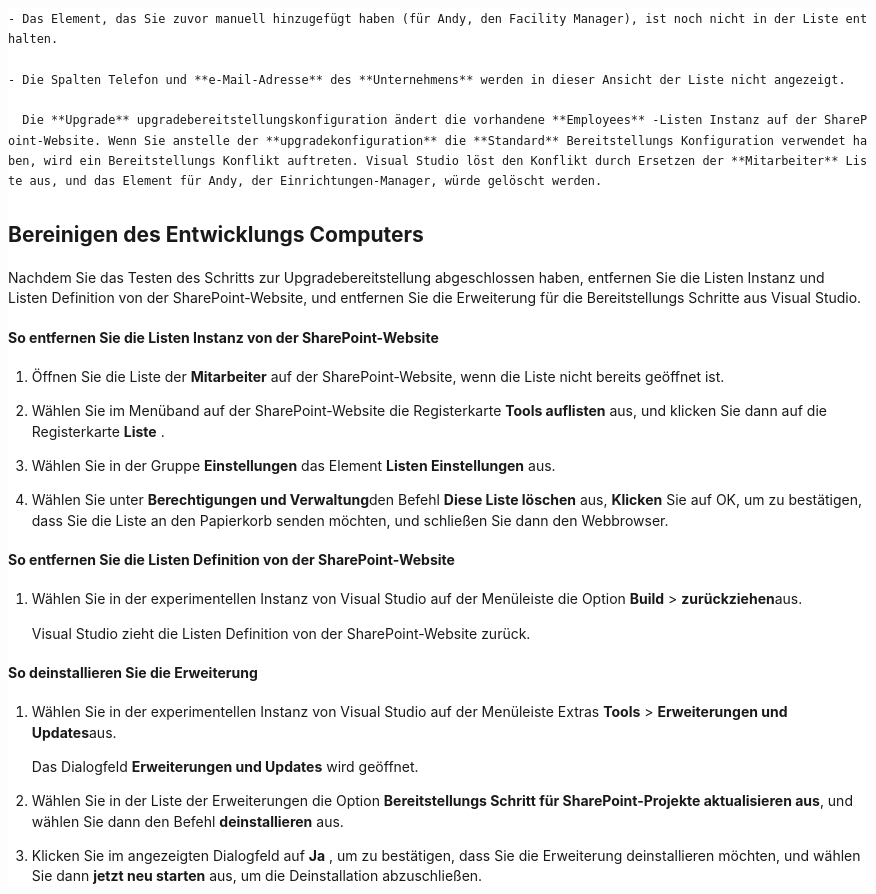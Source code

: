     - Das Element, das Sie zuvor manuell hinzugefügt haben (für Andy, den Facility Manager), ist noch nicht in der Liste enthalten.

    - Die Spalten Telefon und **e-Mail-Adresse** des **Unternehmens** werden in dieser Ansicht der Liste nicht angezeigt.

      Die **Upgrade** upgradebereitstellungskonfiguration ändert die vorhandene **Employees** -Listen Instanz auf der SharePoint-Website. Wenn Sie anstelle der **upgradekonfiguration** die **Standard** Bereitstellungs Konfiguration verwendet haben, wird ein Bereitstellungs Konflikt auftreten. Visual Studio löst den Konflikt durch Ersetzen der **Mitarbeiter** Liste aus, und das Element für Andy, der Einrichtungen-Manager, würde gelöscht werden.

## <a name="clean-up-the-development-computer"></a>Bereinigen des Entwicklungs Computers
 Nachdem Sie das Testen des Schritts zur Upgradebereitstellung abgeschlossen haben, entfernen Sie die Listen Instanz und Listen Definition von der SharePoint-Website, und entfernen Sie die Erweiterung für die Bereitstellungs Schritte aus Visual Studio.

#### <a name="to-remove-the-list-instance-from-the-sharepoint-site"></a>So entfernen Sie die Listen Instanz von der SharePoint-Website

1. Öffnen Sie die Liste der **Mitarbeiter** auf der SharePoint-Website, wenn die Liste nicht bereits geöffnet ist.

2. Wählen Sie im Menüband auf der SharePoint-Website die Registerkarte **Tools auflisten** aus, und klicken Sie dann auf die Registerkarte **Liste** .

3. Wählen Sie in der Gruppe **Einstellungen** das Element **Listen Einstellungen** aus.

4. Wählen Sie unter **Berechtigungen und Verwaltung**den Befehl **Diese Liste löschen** aus, **Klicken** Sie auf OK, um zu bestätigen, dass Sie die Liste an den Papierkorb senden möchten, und schließen Sie dann den Webbrowser.

#### <a name="to-remove-the-list-definition-from-the-sharepoint-site"></a>So entfernen Sie die Listen Definition von der SharePoint-Website

1. Wählen Sie in der experimentellen Instanz von Visual Studio auf der Menüleiste die Option **Build**  >  **zurückziehen**aus.

     Visual Studio zieht die Listen Definition von der SharePoint-Website zurück.

#### <a name="to-uninstall-the-extension"></a>So deinstallieren Sie die Erweiterung

1. Wählen Sie in der experimentellen Instanz von Visual Studio auf der Menüleiste Extras **Tools**  >  **Erweiterungen und Updates**aus.

     Das Dialogfeld **Erweiterungen und Updates** wird geöffnet.

2. Wählen Sie in der Liste der Erweiterungen die Option **Bereitstellungs Schritt für SharePoint-Projekte aktualisieren aus**, und wählen Sie dann den Befehl **deinstallieren** aus.

3. Klicken Sie im angezeigten Dialogfeld auf **Ja** , um zu bestätigen, dass Sie die Erweiterung deinstallieren möchten, und wählen Sie dann **jetzt neu starten** aus, um die Deinstallation abzuschließen.
